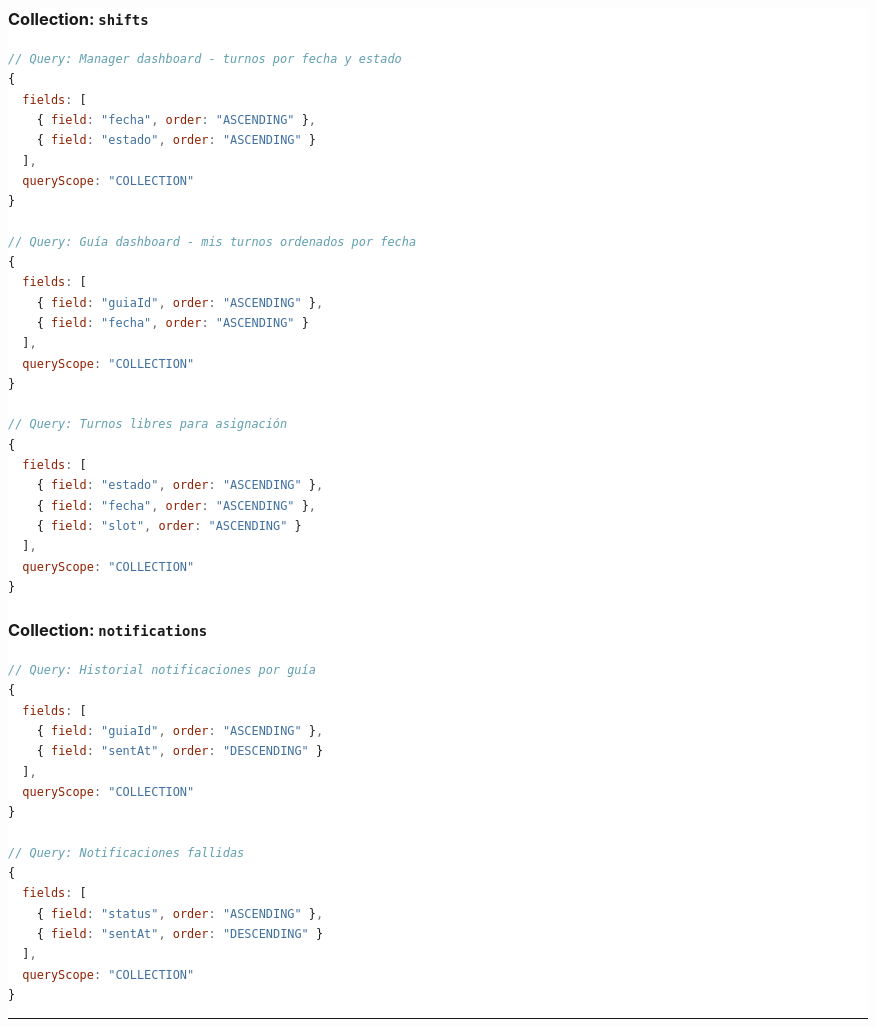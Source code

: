 ### Collection: `shifts`
```javascript
// Query: Manager dashboard - turnos por fecha y estado
{
  fields: [
    { field: "fecha", order: "ASCENDING" },
    { field: "estado", order: "ASCENDING" }
  ],
  queryScope: "COLLECTION"
}

// Query: Guía dashboard - mis turnos ordenados por fecha
{
  fields: [
    { field: "guiaId", order: "ASCENDING" },
    { field: "fecha", order: "ASCENDING" }
  ],
  queryScope: "COLLECTION"
}

// Query: Turnos libres para asignación
{
  fields: [
    { field: "estado", order: "ASCENDING" },
    { field: "fecha", order: "ASCENDING" },
    { field: "slot", order: "ASCENDING" }
  ],
  queryScope: "COLLECTION"
}
```

### Collection: `notifications`
```javascript
// Query: Historial notificaciones por guía
{
  fields: [
    { field: "guiaId", order: "ASCENDING" },
    { field: "sentAt", order: "DESCENDING" }
  ],
  queryScope: "COLLECTION"
}

// Query: Notificaciones fallidas
{
  fields: [
    { field: "status", order: "ASCENDING" },
    { field: "sentAt", order: "DESCENDING" }
  ],
  queryScope: "COLLECTION"
}
```

---